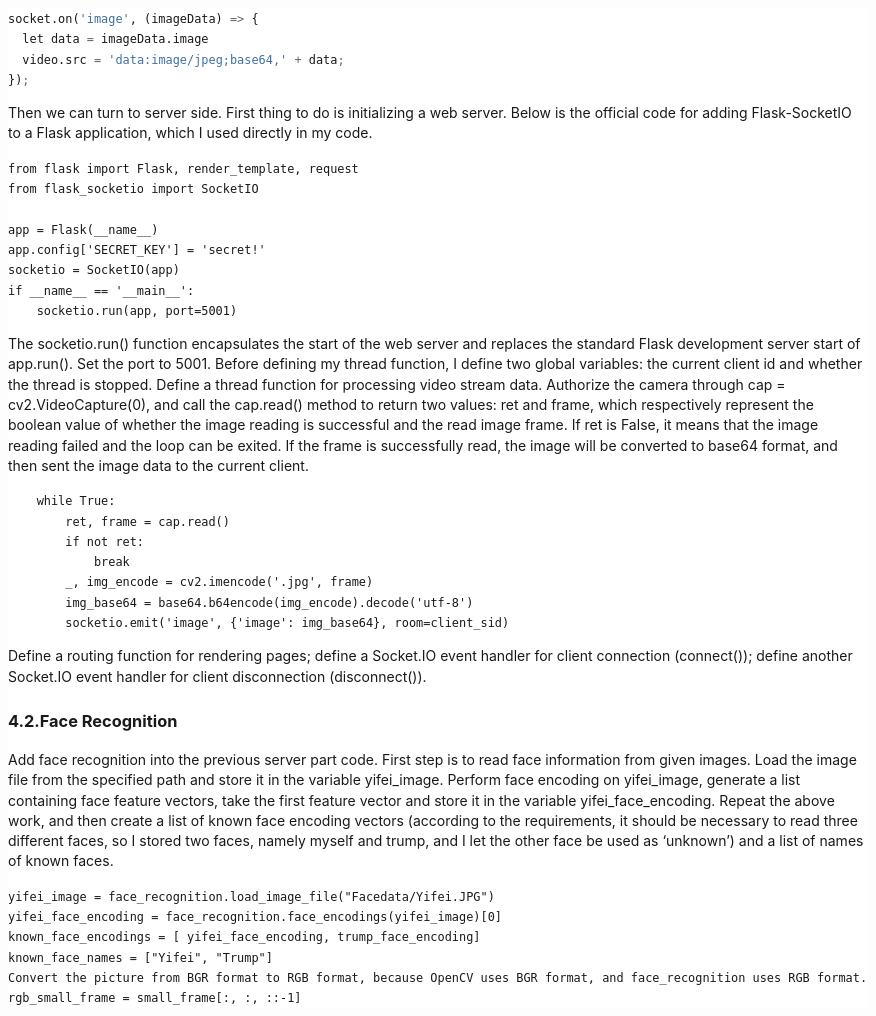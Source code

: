 ```python
socket.on('image', (imageData) => {
  let data = imageData.image
  video.src = 'data:image/jpeg;base64,' + data;
});
```

Then we can turn to server side. First thing to do is initializing a web server. Below is the official code for adding Flask-SocketIO to a Flask application, which I used directly in my code.

```
from flask import Flask, render_template, request
from flask_socketio import SocketIO

app = Flask(__name__)
app.config['SECRET_KEY'] = 'secret!'
socketio = SocketIO(app)
if __name__ == '__main__':
    socketio.run(app, port=5001)
```

The socketio.run() function encapsulates the start of the web server and replaces the standard Flask development server start of app.run(). Set the port to 5001.
Before defining my thread function, I define two global variables: the current client id and whether the thread is stopped. Define a thread function for processing video stream data. Authorize the camera through cap = cv2.VideoCapture(0), and call the cap.read() method to return two values: ret and frame, which respectively represent the boolean value of whether the image reading is successful and the read image frame. If ret is False, it means that the image reading failed and the loop can be exited. If the frame is successfully read, the image will be converted to base64 format, and then sent the image data to the current client.

```
    while True:
        ret, frame = cap.read()
        if not ret:
            break
        _, img_encode = cv2.imencode('.jpg', frame)
        img_base64 = base64.b64encode(img_encode).decode('utf-8')
        socketio.emit('image', {'image': img_base64}, room=client_sid)
```

Define a routing function for rendering pages; define a Socket.IO event handler for client connection (connect()); define another Socket.IO event handler for client disconnection (disconnect()).

### 4.2.Face Recognition

Add face recognition into the previous server part code. First step is to read face information from given images. Load the image file from the specified path and store it in the variable yifei_image. Perform face encoding on yifei_image, generate a list containing face feature vectors, take the first feature vector and store it in the variable yifei_face_encoding. Repeat the above work, and then create a list of known face encoding vectors (according to the requirements, it should be necessary to read three different faces, so I stored two faces, namely myself and trump, and I let the other face be used as ‘unknown’) and a list of names of known faces.

```
yifei_image = face_recognition.load_image_file("Facedata/Yifei.JPG")
yifei_face_encoding = face_recognition.face_encodings(yifei_image)[0]
known_face_encodings = [ yifei_face_encoding, trump_face_encoding]
known_face_names = ["Yifei", "Trump"]
Convert the picture from BGR format to RGB format, because OpenCV uses BGR format, and face_recognition uses RGB format.
rgb_small_frame = small_frame[:, :, ::-1]
```
